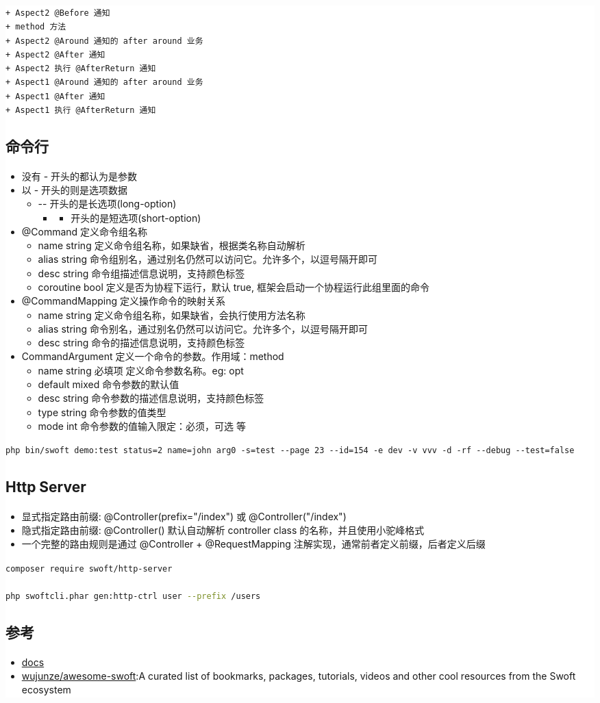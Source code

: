     + Aspect2 @Before 通知
    + method 方法
    + Aspect2 @Around 通知的 after around 业务
    + Aspect2 @After 通知
    + Aspect2 执行 @AfterReturn 通知
    + Aspect1 @Around 通知的 after around 业务
    + Aspect1 @After 通知
    + Aspect1 执行 @AfterReturn 通知

## 命令行

* 没有 - 开头的都认为是参数
* 以 - 开头的则是选项数据
  - -- 开头的是长选项(long-option)
    - - 开头的是短选项(short-option)
* @Command 定义命令组名称
  - name string 定义命令组名称，如果缺省，根据类名称自动解析
  - alias string 命令组别名，通过别名仍然可以访问它。允许多个，以逗号隔开即可
  - desc string 命令组描述信息说明，支持颜色标签
  - coroutine bool 定义是否为协程下运行，默认 true, 框架会启动一个协程运行此组里面的命令
* @CommandMapping 定义操作命令的映射关系
  - name string 定义命令组名称，如果缺省，会执行使用方法名称
  - alias string 命令别名，通过别名仍然可以访问它。允许多个，以逗号隔开即可
  - desc string 命令的描述信息说明，支持颜色标签
* CommandArgument  定义一个命令的参数。作用域：method
  - name string 必填项 定义命令参数名称。eg: opt
  - default mixed 命令参数的默认值
  - desc string 命令参数的描述信息说明，支持颜色标签
  - type string 命令参数的值类型
  - mode int 命令参数的值输入限定：必须，可选 等

```
php bin/swoft demo:test status=2 name=john arg0 -s=test --page 23 --id=154 -e dev -v vvv -d -rf --debug --test=false
```

## Http Server

* 显式指定路由前缀: @Controller(prefix="/index") 或 @Controller("/index")
* 隐式指定路由前缀: @Controller() 默认自动解析 controller class 的名称，并且使用小驼峰格式
* 一个完整的路由规则是通过 @Controller + @RequestMapping 注解实现，通常前者定义前缀，后者定义后缀

```sh
composer require swoft/http-server

php swoftcli.phar gen:http-ctrl user --prefix /users
```

## 参考

* [docs](http://doc.swoft.org/)
* [wujunze/awesome-swoft](https://github.com/wujunze/awesome-swoft):A curated list of bookmarks, packages, tutorials, videos and other cool resources from the Swoft ecosystem
